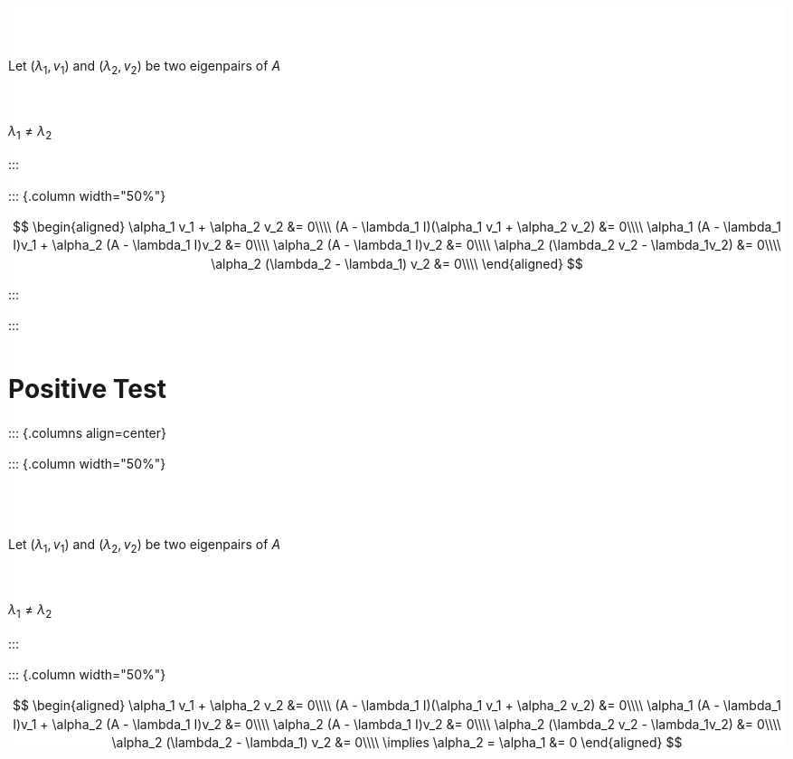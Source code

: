 <br>

<br>

Let $(\lambda_1, v_1)$ and $(\lambda_2, v_2)$ be two eigenpairs of $A$

<br>

$\lambda_1 \neq \lambda_2$

:::

::: {.column width="50%"}

$$
\begin{aligned}
\alpha_1 v_1 + \alpha_2 v_2 &= 0\\\\
(A - \lambda_1 I)(\alpha_1 v_1 + \alpha_2 v_2) &= 0\\\\
\alpha_1 (A - \lambda_1 I)v_1 + \alpha_2 (A - \lambda_1 I)v_2 &= 0\\\\
\alpha_2 (A - \lambda_1 I)v_2 &= 0\\\\
\alpha_2 (\lambda_2 v_2 - \lambda_1v_2) &= 0\\\\
\alpha_2 (\lambda_2 - \lambda_1) v_2 &= 0\\\\
\end{aligned}
$$


:::

:::



# Positive Test

::: {.columns align=center}

::: {.column width="50%"}

<br>

<br>

Let $(\lambda_1, v_1)$ and $(\lambda_2, v_2)$ be two eigenpairs of $A$

<br>

$\lambda_1 \neq \lambda_2$

:::

::: {.column width="50%"}

$$
\begin{aligned}
\alpha_1 v_1 + \alpha_2 v_2 &= 0\\\\
(A - \lambda_1 I)(\alpha_1 v_1 + \alpha_2 v_2) &= 0\\\\
\alpha_1 (A - \lambda_1 I)v_1 + \alpha_2 (A - \lambda_1 I)v_2 &= 0\\\\
\alpha_2 (A - \lambda_1 I)v_2 &= 0\\\\
\alpha_2 (\lambda_2 v_2 - \lambda_1v_2) &= 0\\\\
\alpha_2 (\lambda_2 - \lambda_1) v_2 &= 0\\\\
\implies \alpha_2 = \alpha_1 &= 0
\end{aligned}
$$
